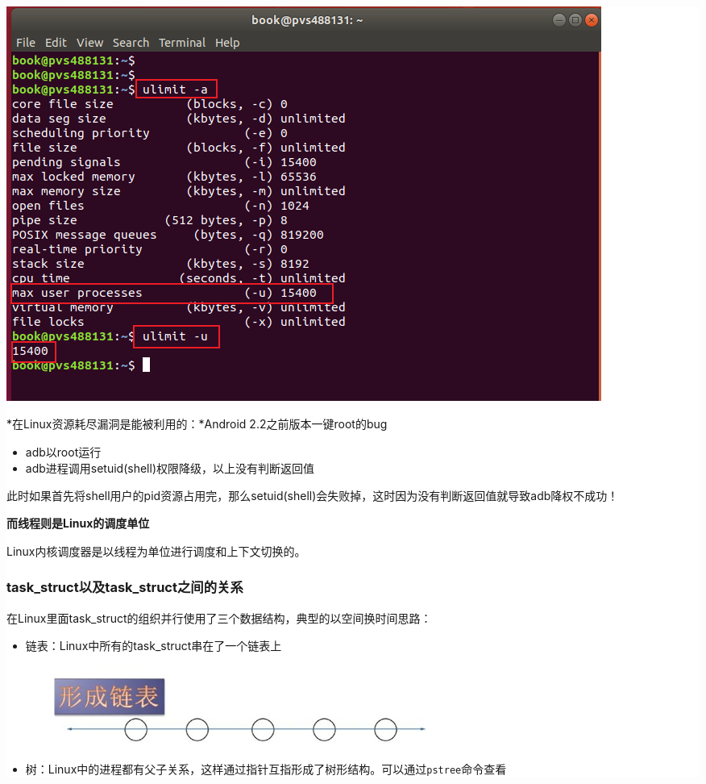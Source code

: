 ![image-20240921223556498](Linux进程管理.assets/image-20240921223556498.png)

*在Linux资源耗尽漏洞是能被利用的：*Android 2.2之前版本一键root的bug

- adb以root运行
- adb进程调用setuid(shell)权限降级，以上没有判断返回值

此时如果首先将shell用户的pid资源占用完，那么setuid(shell)会失败掉，这时因为没有判断返回值就导致adb降权不成功！



**而线程则是Linux的调度单位**

Linux内核调度器是以线程为单位进行调度和上下文切换的。



### task_struct以及task_struct之间的关系

在Linux里面task_struct的组织并行使用了三个数据结构，典型的以空间换时间思路：

- 链表：Linux中所有的task_struct串在了一个链表上

  ![img](Linux进程管理.assets/2018-06-01-08-46-04.jpg)

- 树：Linux中的进程都有父子关系，这样通过指针互指形成了树形结构。可以通过`pstree`命令查看
